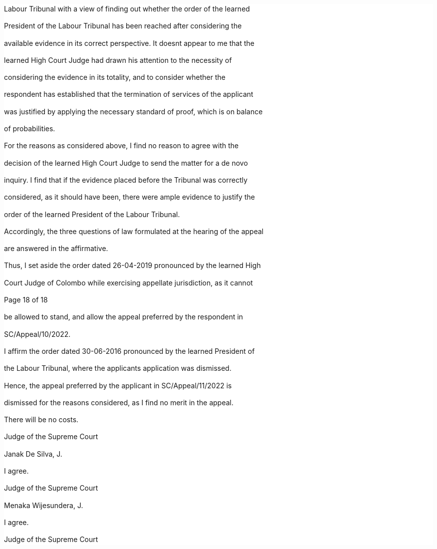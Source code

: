 Labour Tribunal with a view of finding out whether the order of the learned

President of the Labour Tribunal has been reached after considering the

available evidence in its correct perspective. It doesnt appear to me that the

learned High Court Judge had drawn his attention to the necessity of

considering the evidence in its totality, and to consider whether the

respondent has established that the termination of services of the applicant

was justified by applying the necessary standard of proof, which is on balance

of probabilities.

For the reasons as considered above, I find no reason to agree with the

decision of the learned High Court Judge to send the matter for a de novo

inquiry. I find that if the evidence placed before the Tribunal was correctly

considered, as it should have been, there were ample evidence to justify the

order of the learned President of the Labour Tribunal.

Accordingly, the three questions of law formulated at the hearing of the appeal

are answered in the affirmative.

Thus, I set aside the order dated 26-04-2019 pronounced by the learned High

Court Judge of Colombo while exercising appellate jurisdiction, as it cannot

Page 18 of 18

be allowed to stand, and allow the appeal preferred by the respondent in

SC/Appeal/10/2022.

I affirm the order dated 30-06-2016 pronounced by the learned President of

the Labour Tribunal, where the applicants application was dismissed.

Hence, the appeal preferred by the applicant in SC/Appeal/11/2022 is

dismissed for the reasons considered, as I find no merit in the appeal.

There will be no costs.

Judge of the Supreme Court

Janak De Silva, J.

I agree.

Judge of the Supreme Court

Menaka Wijesundera, J.

I agree.

Judge of the Supreme Court